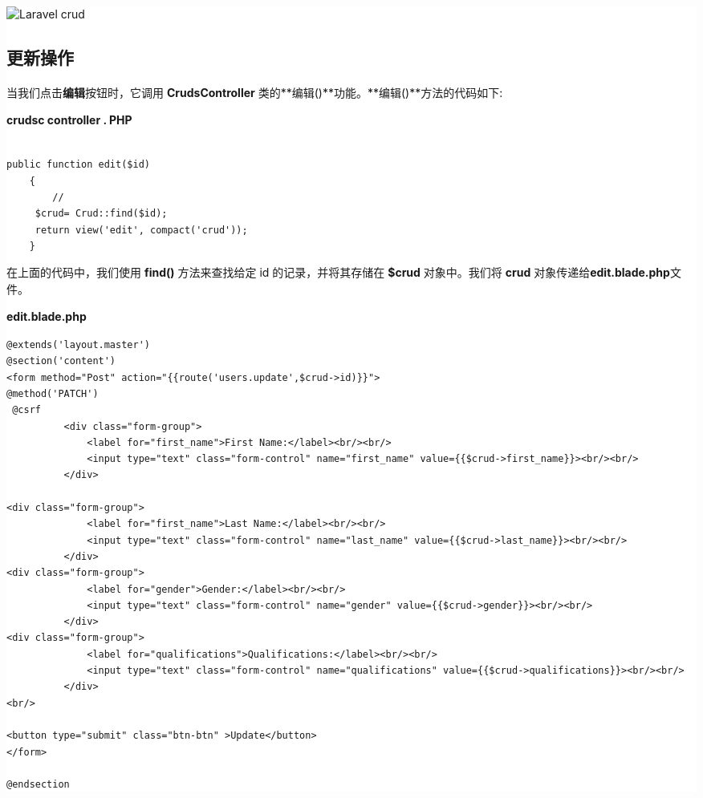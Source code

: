 ![Laravel crud](../Images/0be09b3a9f6ce2acf8e70bd81a6e117b.png)

## 更新操作

当我们点击**编辑**按钮时，它调用 **CrudsController** 类的**编辑()**功能。**编辑()**方法的代码如下:

**crudsc controller . PHP**

```

public function edit($id)
    {
        //
     $crud= Crud::find($id);
     return view('edit', compact('crud'));
    }

```

在上面的代码中，我们使用 **find()** 方法来查找给定 id 的记录，并将其存储在 **$crud** 对象中。我们将 **crud** 对象传递给**edit.blade.php**文件。

**edit.blade.php**

```
@extends('layout.master')
@section('content')
<form method="Post" action="{{route('users.update',$crud->id)}}">
@method('PATCH')   
 @csrf   
          <div class="form-group">    
              <label for="first_name">First Name:</label><br/><br/>
              <input type="text" class="form-control" name="first_name" value={{$crud->first_name}}><br/><br/>
          </div>

<div class="form-group">    
              <label for="first_name">Last Name:</label><br/><br/>
              <input type="text" class="form-control" name="last_name" value={{$crud->last_name}}><br/><br/>
          </div>
<div class="form-group">    
              <label for="gender">Gender:</label><br/><br/>
              <input type="text" class="form-control" name="gender" value={{$crud->gender}}><br/><br/>
          </div>
<div class="form-group">    
              <label for="qualifications">Qualifications:</label><br/><br/>
              <input type="text" class="form-control" name="qualifications" value={{$crud->qualifications}}><br/><br/>
          </div>
<br/>

<button type="submit" class="btn-btn" >Update</button>
</form>

@endsection

```
